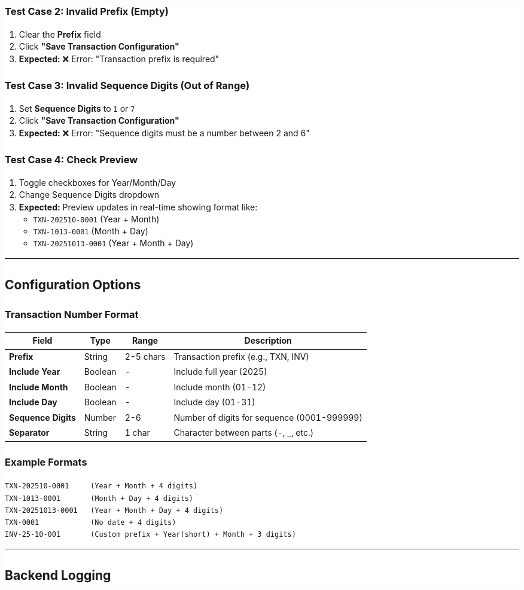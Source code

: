 ### Test Case 2: Invalid Prefix (Empty)
1. Clear the **Prefix** field
2. Click **"Save Transaction Configuration"**
3. **Expected:** ❌ Error: "Transaction prefix is required"

### Test Case 3: Invalid Sequence Digits (Out of Range)
1. Set **Sequence Digits** to `1` or `7`
2. Click **"Save Transaction Configuration"**
3. **Expected:** ❌ Error: "Sequence digits must be a number between 2 and 6"

### Test Case 4: Check Preview
1. Toggle checkboxes for Year/Month/Day
2. Change Sequence Digits dropdown
3. **Expected:** Preview updates in real-time showing format like:
   - `TXN-202510-0001` (Year + Month)
   - `TXN-1013-0001` (Month + Day)
   - `TXN-20251013-0001` (Year + Month + Day)

---

## Configuration Options

### Transaction Number Format

| Field | Type | Range | Description |
|-------|------|-------|-------------|
| **Prefix** | String | 2-5 chars | Transaction prefix (e.g., TXN, INV) |
| **Include Year** | Boolean | - | Include full year (2025) |
| **Include Month** | Boolean | - | Include month (01-12) |
| **Include Day** | Boolean | - | Include day (01-31) |
| **Sequence Digits** | Number | 2-6 | Number of digits for sequence (0001-999999) |
| **Separator** | String | 1 char | Character between parts (-, _, etc.) |

### Example Formats

```
TXN-202510-0001     (Year + Month + 4 digits)
TXN-1013-0001       (Month + Day + 4 digits)
TXN-20251013-0001   (Year + Month + Day + 4 digits)
TXN-0001            (No date + 4 digits)
INV-25-10-001       (Custom prefix + Year(short) + Month + 3 digits)
```

---

## Backend Logging
